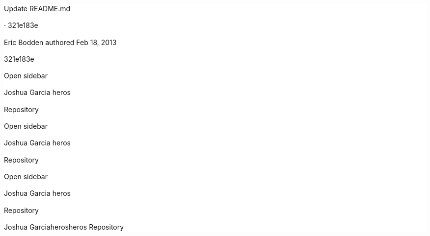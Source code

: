








Update README.md

·
321e183e


Eric Bodden authored Feb 18, 2013






321e183e






















Open sidebar



Joshua Garcia heros

Repository







Open sidebar



Joshua Garcia heros

Repository




Open sidebar

Joshua Garcia heros

Repository


Joshua Garciaherosheros
Repository
